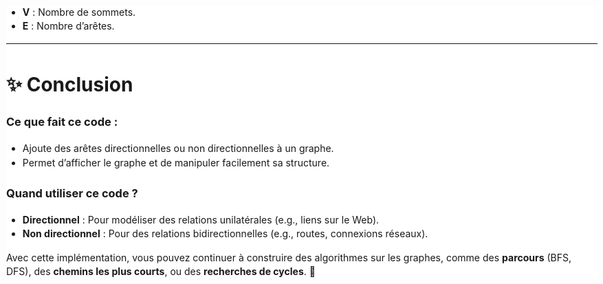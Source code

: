 - **V** : Nombre de sommets.
- **E** : Nombre d’arêtes.

---

# ✨ Conclusion

### **Ce que fait ce code** :

- Ajoute des arêtes directionnelles ou non directionnelles à un graphe.
- Permet d’afficher le graphe et de manipuler facilement sa structure.

### **Quand utiliser ce code ?**

- **Directionnel** : Pour modéliser des relations unilatérales (e.g., liens sur le Web).
- **Non directionnel** : Pour des relations bidirectionnelles (e.g., routes, connexions réseaux).

Avec cette implémentation, vous pouvez continuer à construire des algorithmes sur les graphes, comme des **parcours** (BFS, DFS), des **chemins les plus courts**, ou des **recherches de cycles**. 🎉